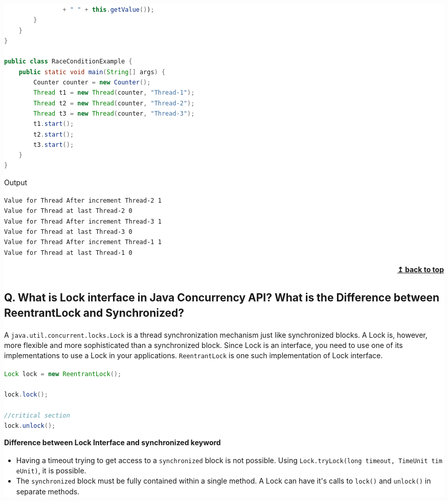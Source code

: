 ```java
                + " " + this.getValue());
        }        
    }
}

public class RaceConditionExample {
    public static void main(String[] args) {
        Counter counter = new Counter();
        Thread t1 = new Thread(counter, "Thread-1");
        Thread t2 = new Thread(counter, "Thread-2");
        Thread t3 = new Thread(counter, "Thread-3");
        t1.start();
        t2.start();
        t3.start();
    }    
}
```
Output
```
Value for Thread After increment Thread-2 1
Value for Thread at last Thread-2 0
Value for Thread After increment Thread-3 1
Value for Thread at last Thread-3 0
Value for Thread After increment Thread-1 1
Value for Thread at last Thread-1 0
```
<div align="right">
    <b><a href="#">↥ back to top</a></b>
</div>

## Q. What is Lock interface in Java Concurrency API? What is the Difference between ReentrantLock and Synchronized?
A `java.util.concurrent.locks.Lock` is a thread synchronization mechanism just like synchronized blocks. A Lock is, however, more flexible and more sophisticated than a synchronized block. Since Lock is an interface, you need to use one of its implementations to use a Lock in your applications. `ReentrantLock` is one such implementation of Lock interface.
```java
Lock lock = new ReentrantLock();
 
lock.lock();
 
//critical section
lock.unlock();
```

**Difference between Lock Interface and synchronized keyword**  

* Having a timeout trying to get access to a `synchronized` block is not possible. Using `Lock.tryLock(long timeout, TimeUnit timeUnit)`, it is possible.
* The `synchronized` block must be fully contained within a single method. A Lock can have it\'s calls to `lock()` and `unlock()` in separate methods.
